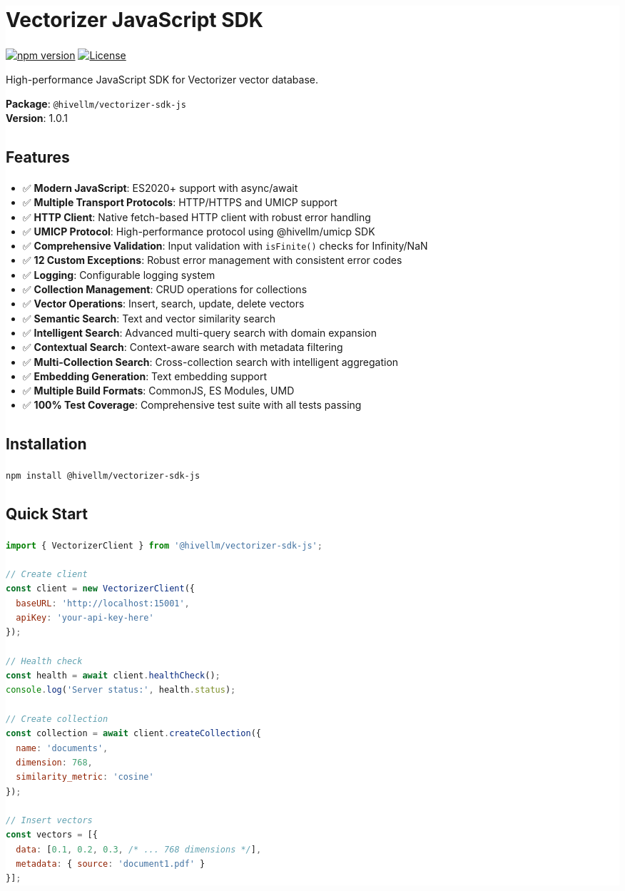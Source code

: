 # Vectorizer JavaScript SDK

[![npm version](https://badge.fury.io/js/%40hivellm%2Fvectorizer-sdk-js.svg)](https://www.npmjs.com/package/@hivellm/vectorizer-sdk-js)
[![License](https://img.shields.io/badge/license-MIT-blue.svg)](LICENSE)

High-performance JavaScript SDK for Vectorizer vector database.

**Package**: `@hivellm/vectorizer-sdk-js`  
**Version**: 1.0.1

## Features

- ✅ **Modern JavaScript**: ES2020+ support with async/await
- ✅ **Multiple Transport Protocols**: HTTP/HTTPS and UMICP support
- ✅ **HTTP Client**: Native fetch-based HTTP client with robust error handling
- ✅ **UMICP Protocol**: High-performance protocol using @hivellm/umicp SDK
- ✅ **Comprehensive Validation**: Input validation with `isFinite()` checks for Infinity/NaN
- ✅ **12 Custom Exceptions**: Robust error management with consistent error codes
- ✅ **Logging**: Configurable logging system
- ✅ **Collection Management**: CRUD operations for collections
- ✅ **Vector Operations**: Insert, search, update, delete vectors
- ✅ **Semantic Search**: Text and vector similarity search
- ✅ **Intelligent Search**: Advanced multi-query search with domain expansion
- ✅ **Contextual Search**: Context-aware search with metadata filtering
- ✅ **Multi-Collection Search**: Cross-collection search with intelligent aggregation
- ✅ **Embedding Generation**: Text embedding support
- ✅ **Multiple Build Formats**: CommonJS, ES Modules, UMD
- ✅ **100% Test Coverage**: Comprehensive test suite with all tests passing

## Installation

```bash
npm install @hivellm/vectorizer-sdk-js
```

## Quick Start

```javascript
import { VectorizerClient } from '@hivellm/vectorizer-sdk-js';

// Create client
const client = new VectorizerClient({
  baseURL: 'http://localhost:15001',
  apiKey: 'your-api-key-here'
});

// Health check
const health = await client.healthCheck();
console.log('Server status:', health.status);

// Create collection
const collection = await client.createCollection({
  name: 'documents',
  dimension: 768,
  similarity_metric: 'cosine'
});

// Insert vectors
const vectors = [{
  data: [0.1, 0.2, 0.3, /* ... 768 dimensions */],
  metadata: { source: 'document1.pdf' }
}];
```